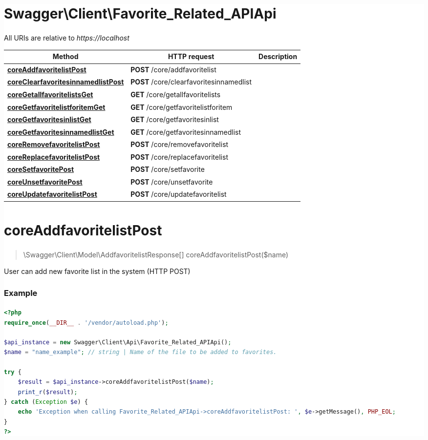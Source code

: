 # Swagger\Client\Favorite_Related_APIApi

All URIs are relative to *https://localhost*

Method | HTTP request | Description
------------- | ------------- | -------------
[**coreAddfavoritelistPost**](Favorite_Related_APIApi.md#coreAddfavoritelistPost) | **POST** /core/addfavoritelist | 
[**coreClearfavoritesinnamedlistPost**](Favorite_Related_APIApi.md#coreClearfavoritesinnamedlistPost) | **POST** /core/clearfavoritesinnamedlist | 
[**coreGetallfavoritelistsGet**](Favorite_Related_APIApi.md#coreGetallfavoritelistsGet) | **GET** /core/getallfavoritelists | 
[**coreGetfavoritelistforitemGet**](Favorite_Related_APIApi.md#coreGetfavoritelistforitemGet) | **GET** /core/getfavoritelistforitem | 
[**coreGetfavoritesinlistGet**](Favorite_Related_APIApi.md#coreGetfavoritesinlistGet) | **GET** /core/getfavoritesinlist | 
[**coreGetfavoritesinnamedlistGet**](Favorite_Related_APIApi.md#coreGetfavoritesinnamedlistGet) | **GET** /core/getfavoritesinnamedlist | 
[**coreRemovefavoritelistPost**](Favorite_Related_APIApi.md#coreRemovefavoritelistPost) | **POST** /core/removefavoritelist | 
[**coreReplacefavoritelistPost**](Favorite_Related_APIApi.md#coreReplacefavoritelistPost) | **POST** /core/replacefavoritelist | 
[**coreSetfavoritePost**](Favorite_Related_APIApi.md#coreSetfavoritePost) | **POST** /core/setfavorite | 
[**coreUnsetfavoritePost**](Favorite_Related_APIApi.md#coreUnsetfavoritePost) | **POST** /core/unsetfavorite | 
[**coreUpdatefavoritelistPost**](Favorite_Related_APIApi.md#coreUpdatefavoritelistPost) | **POST** /core/updatefavoritelist | 


# **coreAddfavoritelistPost**
> \Swagger\Client\Model\AddfavoritelistResponse[] coreAddfavoritelistPost($name)



User can add new favorite list in the system (HTTP POST)

### Example
```php
<?php
require_once(__DIR__ . '/vendor/autoload.php');

$api_instance = new Swagger\Client\Api\Favorite_Related_APIApi();
$name = "name_example"; // string | Name of the file to be added to favorites.

try {
    $result = $api_instance->coreAddfavoritelistPost($name);
    print_r($result);
} catch (Exception $e) {
    echo 'Exception when calling Favorite_Related_APIApi->coreAddfavoritelistPost: ', $e->getMessage(), PHP_EOL;
}
?>
```
